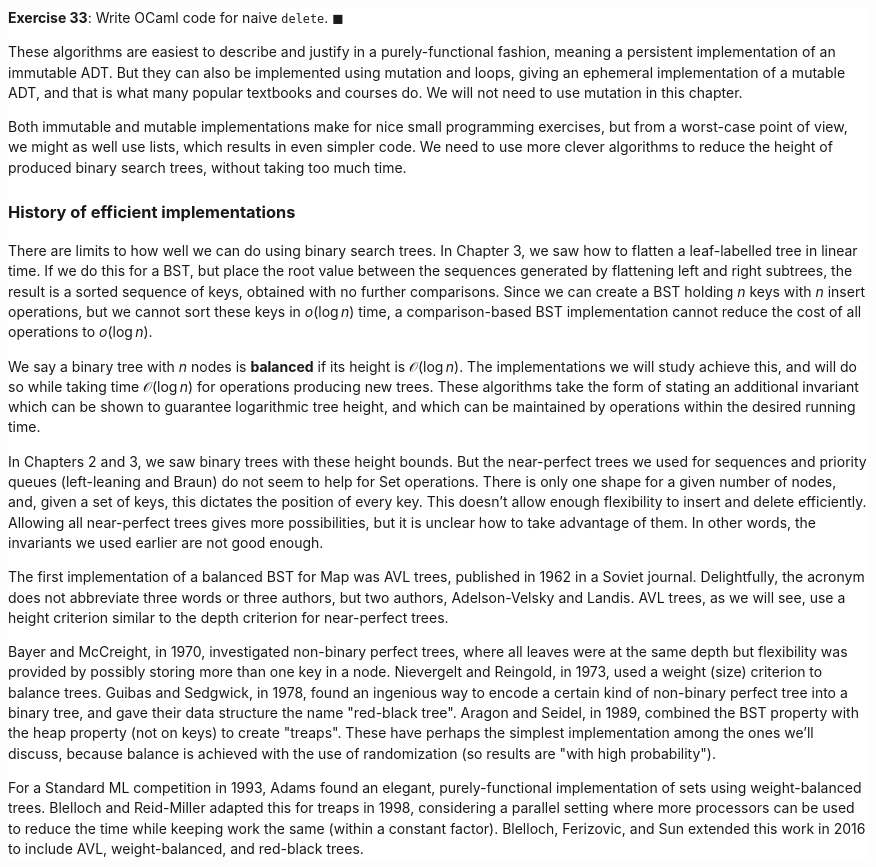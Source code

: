 **Exercise 33**: Write OCaml code for naive `delete`. $\blacksquare$

These algorithms are easiest to describe and justify in a purely-functional fashion, meaning a persistent implementation of an immutable ADT. But they can also be implemented using mutation and loops, giving an ephemeral implementation of a mutable ADT, and that is what many popular textbooks and courses do. We will not need to use mutation in this chapter.

Both immutable and mutable implementations make for nice small programming exercises, but from a worst-case point of view, we might as well use lists, which results in even simpler code. We need to use more clever algorithms to reduce the height of produced binary search trees, without taking too much time.



### History of efficient implementations

There are limits to how well we can do using binary search trees. In Chapter 3, we saw how to flatten a leaf-labelled tree in linear time. If we do this for a BST, but place the root value between the sequences generated by flattening left and right subtrees, the result is a sorted sequence of keys, obtained with no further comparisons. Since we can create a BST holding $n$ keys with $n$ insert operations, but we cannot sort these keys in $o(\log n)$ time, a comparison-based BST implementation cannot reduce the cost of all operations to $o(\log n)$.

We say a binary tree with $n$ nodes is **balanced** if its height is $\mathcal{O}(\log n)$. The implementations we will study achieve this, and will do so while taking time $\mathcal{O}(\log n)$ for operations producing new trees. These algorithms take the form of stating an additional invariant which can be shown to guarantee logarithmic tree height, and which can be maintained by operations within the desired running time.

In Chapters 2 and 3, we saw binary trees with these height bounds. But the near-perfect trees we used for sequences and priority queues (left-leaning and Braun) do not seem to help for Set operations. There is only one shape for a given number of nodes, and, given a set of keys, this dictates the position of every key. This doesn’t allow enough flexibility to insert and delete efficiently. Allowing all near-perfect trees gives more possibilities, but it is unclear how to take advantage of them. In other words, the invariants we used earlier are not good enough.

The first implementation of a balanced BST for Map was AVL trees, published in 1962 in a Soviet journal. Delightfully, the acronym does not abbreviate three words or three authors, but two authors, Adelson-Velsky and Landis. AVL trees, as we will see, use a height criterion similar to the depth criterion for near-perfect trees.

Bayer and McCreight, in 1970, investigated non-binary perfect trees, where all leaves were at the same depth but flexibility was provided by possibly storing more than one key in a node. Nievergelt and Reingold, in 1973, used a weight (size) criterion to balance trees. Guibas and Sedgwick, in 1978, found an ingenious way to encode a certain kind of non-binary perfect tree into a binary tree, and gave their data structure the name "red-black tree". Aragon and Seidel, in 1989, combined the BST property with the heap property (not on keys) to create "treaps". These have perhaps the simplest implementation among the ones we’ll discuss, because balance is achieved with the use of randomization (so results are "with high probability").

For a Standard ML competition in 1993, Adams found an elegant, purely-functional implementation of sets using weight-balanced trees. Blelloch and Reid-Miller adapted this for treaps in 1998, considering a parallel setting where more processors can be used to reduce the time while keeping work the same (within a constant factor). Blelloch, Ferizovic, and Sun extended this work in 2016 to include AVL, weight-balanced, and red-black trees.
